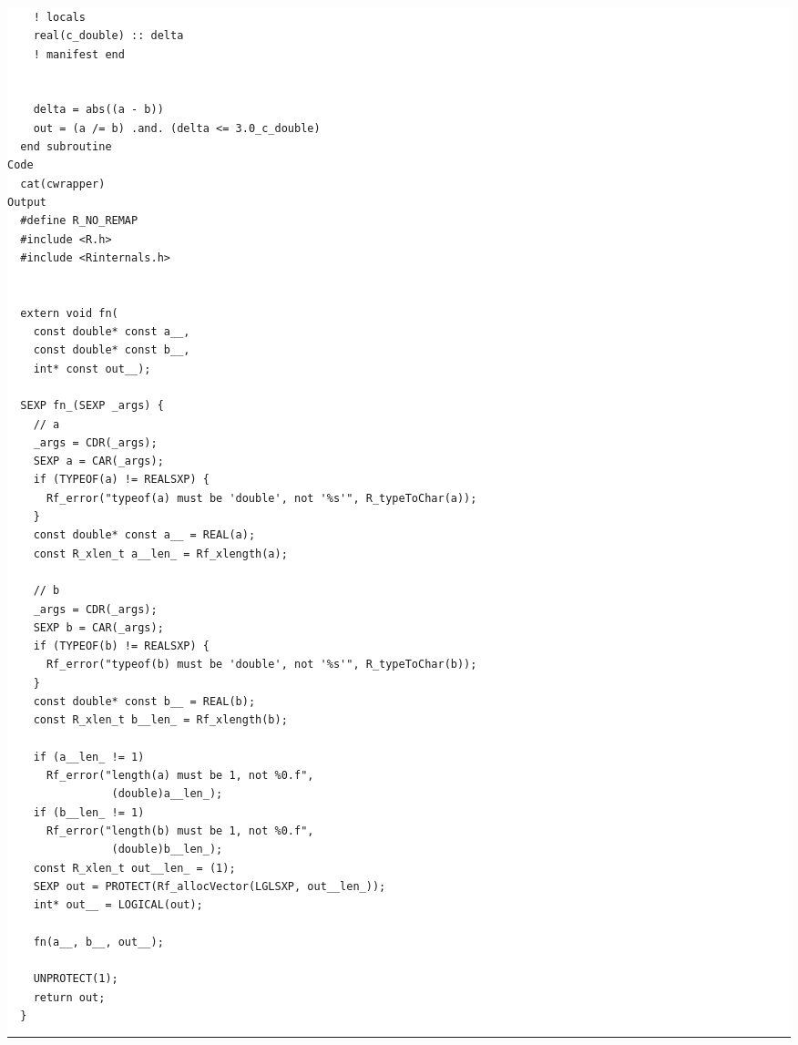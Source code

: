         ! locals
        real(c_double) :: delta
        ! manifest end
      
      
        delta = abs((a - b))
        out = (a /= b) .and. (delta <= 3.0_c_double)
      end subroutine
    Code
      cat(cwrapper)
    Output
      #define R_NO_REMAP
      #include <R.h>
      #include <Rinternals.h>
      
      
      extern void fn(
        const double* const a__, 
        const double* const b__, 
        int* const out__);
      
      SEXP fn_(SEXP _args) {
        // a
        _args = CDR(_args);
        SEXP a = CAR(_args);
        if (TYPEOF(a) != REALSXP) {
          Rf_error("typeof(a) must be 'double', not '%s'", R_typeToChar(a));
        }
        const double* const a__ = REAL(a);
        const R_xlen_t a__len_ = Rf_xlength(a);
        
        // b
        _args = CDR(_args);
        SEXP b = CAR(_args);
        if (TYPEOF(b) != REALSXP) {
          Rf_error("typeof(b) must be 'double', not '%s'", R_typeToChar(b));
        }
        const double* const b__ = REAL(b);
        const R_xlen_t b__len_ = Rf_xlength(b);
        
        if (a__len_ != 1)
          Rf_error("length(a) must be 1, not %0.f",
                    (double)a__len_);
        if (b__len_ != 1)
          Rf_error("length(b) must be 1, not %0.f",
                    (double)b__len_);
        const R_xlen_t out__len_ = (1);
        SEXP out = PROTECT(Rf_allocVector(LGLSXP, out__len_));
        int* out__ = LOGICAL(out);
        
        fn(a__, b__, out__);
        
        UNPROTECT(1);
        return out;
      }

---
